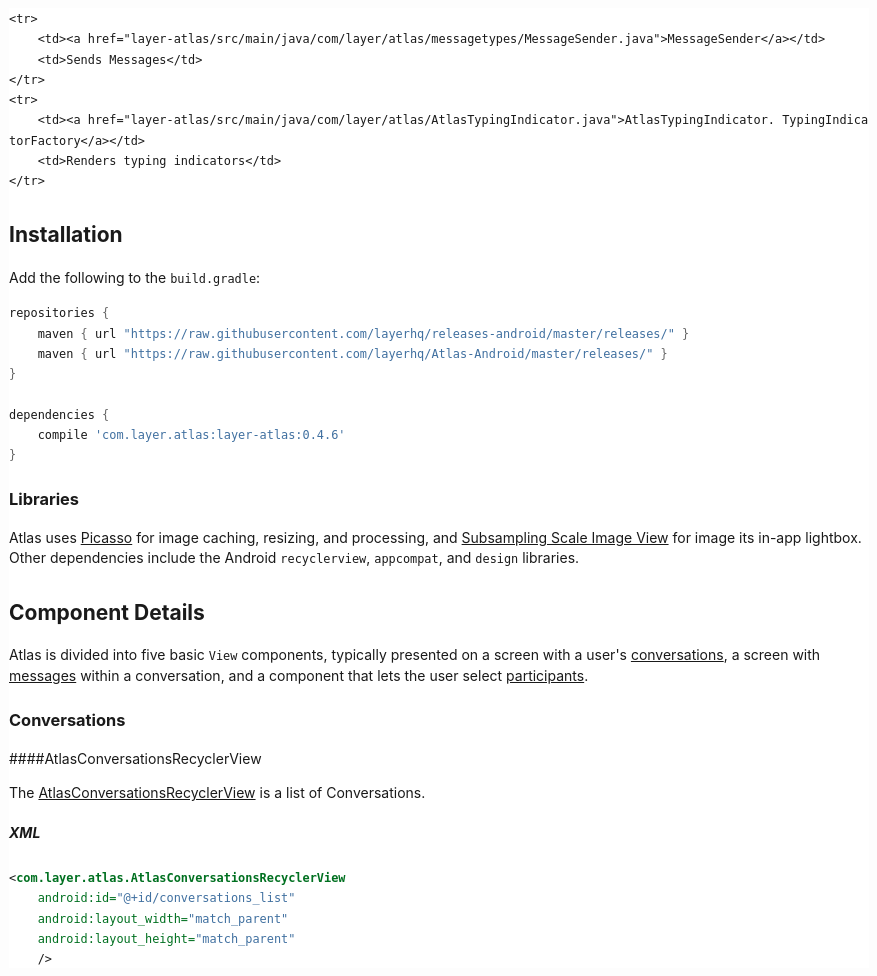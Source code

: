     <tr>
        <td><a href="layer-atlas/src/main/java/com/layer/atlas/messagetypes/MessageSender.java">MessageSender</a></td>
        <td>Sends Messages</td>
    </tr>
    <tr>
        <td><a href="layer-atlas/src/main/java/com/layer/atlas/AtlasTypingIndicator.java">AtlasTypingIndicator. TypingIndicatorFactory</a></td>
        <td>Renders typing indicators</td>
    </tr>
</table>

## <a name="installation"></a>Installation

Add the following to the `build.gradle`:
```groovy
repositories {
    maven { url "https://raw.githubusercontent.com/layerhq/releases-android/master/releases/" }
    maven { url "https://raw.githubusercontent.com/layerhq/Atlas-Android/master/releases/" }
}

dependencies {
    compile 'com.layer.atlas:layer-atlas:0.4.6'
}
```

### <a name="libraries"></a>Libraries

Atlas uses [Picasso](https://github.com/square/picasso) for image caching, resizing, and processing, and [Subsampling Scale Image View](https://github.com/davemorrissey/subsampling-scale-image-view) for image its in-app lightbox.  Other dependencies include the Android `recyclerview`, `appcompat`, and `design` libraries.

## <a name="component_details"></a>Component Details
Atlas is divided into five basic `View` components, typically presented on a screen with a user's [conversations](#conversations), a screen with [messages](#messages) within a conversation, and a component that lets the user select [participants](#participants).

### <a name="conversations"></a>Conversations

####AtlasConversationsRecyclerView

The <a href="layer-atlas/src/main/java/com/layer/atlas/AtlasConversationsRecyclerView.java">AtlasConversationsRecyclerView</a> is a list of Conversations.

##### XML

```xml
<com.layer.atlas.AtlasConversationsRecyclerView
    android:id="@+id/conversations_list"
    android:layout_width="match_parent"
    android:layout_height="match_parent"
    />
```
